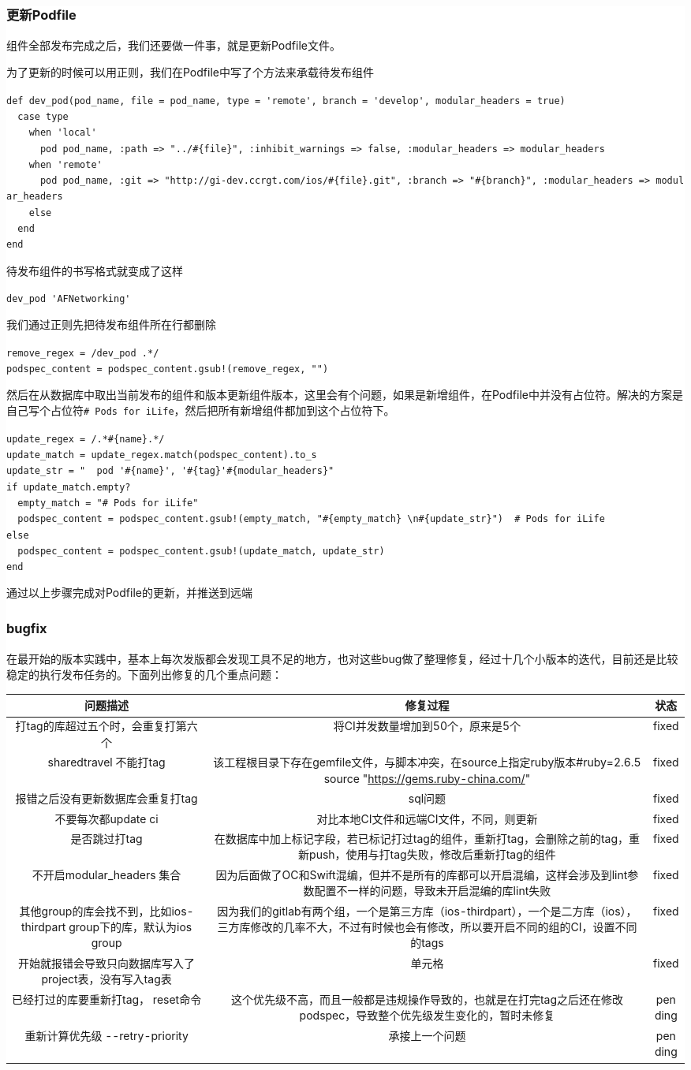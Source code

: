 
### 更新Podfile
组件全部发布完成之后，我们还要做一件事，就是更新Podfile文件。

为了更新的时候可以用正则，我们在Podfile中写了个方法来承载待发布组件
```
def dev_pod(pod_name, file = pod_name, type = 'remote', branch = 'develop', modular_headers = true)
  case type
    when 'local'
      pod pod_name, :path => "../#{file}", :inhibit_warnings => false, :modular_headers => modular_headers
    when 'remote'
      pod pod_name, :git => "http://gi-dev.ccrgt.com/ios/#{file}.git", :branch => "#{branch}", :modular_headers => modular_headers
    else
  end
end
```
待发布组件的书写格式就变成了这样
```
dev_pod 'AFNetworking'
```
我们通过正则先把待发布组件所在行都删除
```
remove_regex = /dev_pod .*/
podspec_content = podspec_content.gsub!(remove_regex, "")
```
然后在从数据库中取出当前发布的组件和版本更新组件版本，这里会有个问题，如果是新增组件，在Podfile中并没有占位符。解决的方案是自己写个占位符```# Pods for iLife```，然后把所有新增组件都加到这个占位符下。
```
update_regex = /.*#{name}.*/
update_match = update_regex.match(podspec_content).to_s
update_str = "  pod '#{name}', '#{tag}'#{modular_headers}"
if update_match.empty?
  empty_match = "# Pods for iLife"
  podspec_content = podspec_content.gsub!(empty_match, "#{empty_match} \n#{update_str}")  # Pods for iLife
else 
  podspec_content = podspec_content.gsub!(update_match, update_str)
end
```

通过以上步骤完成对Podfile的更新，并推送到远端

### bugfix
在最开始的版本实践中，基本上每次发版都会发现工具不足的地方，也对这些bug做了整理修复，经过十几个小版本的迭代，目前还是比较稳定的执行发布任务的。下面列出修复的几个重点问题：

|                           问题描述                           |                           修复过程                           |  状态   |
| :----------------------------------------------------------: | :----------------------------------------------------------: | :-----: |
|             打tag的库超过五个时，会重复打第六个              |              将CI并发数量增加到50个，原来是5个               |  fixed  |
|                    sharedtravel 不能打tag                    | 该工程根目录下存在gemfile文件，与脚本冲突，在source上指定ruby版本#ruby=2.6.5 source "https://gems.ruby-china.com/" |  fixed  |
|              报错之后没有更新数据库会重复打tag               |                           sql问题                            |  fixed  |
|                     不要每次都update ci                      |           对比本地CI文件和远端CI文件，不同，则更新           |  fixed  |
|                        是否跳过打tag                         | 在数据库中加上标记字段，若已标记打过tag的组件，重新打tag，会删除之前的tag，重新push，使用与打tag失败，修改后重新打tag的组件 |  fixed  |
|                  不开启modular_headers 集合                  | 因为后面做了OC和Swift混编，但并不是所有的库都可以开启混编，这样会涉及到lint参数配置不一样的问题，导致未开启混编的库lint失败 |  fixed  |
| 其他group的库会找不到，比如ios-thirdpart group下的库，默认为ios group | 因为我们的gitlab有两个组，一个是第三方库（ios-thirdpart），一个是二方库（ios），三方库修改的几率不大，不过有时候也会有修改，所以要开启不同的组的CI，设置不同的tags |  fixed  |
|   开始就报错会导致只向数据库写入了project表，没有写入tag表   |                            单元格                            |  fixed  |
|             已经打过的库要重新打tag， reset命令              | 这个优先级不高，而且一般都是违规操作导致的，也就是在打完tag之后还在修改podspec，导致整个优先级发生变化的，暂时未修复 | pending |
|               重新计算优先级 --retry-priority                |                        承接上一个问题                        | pending |